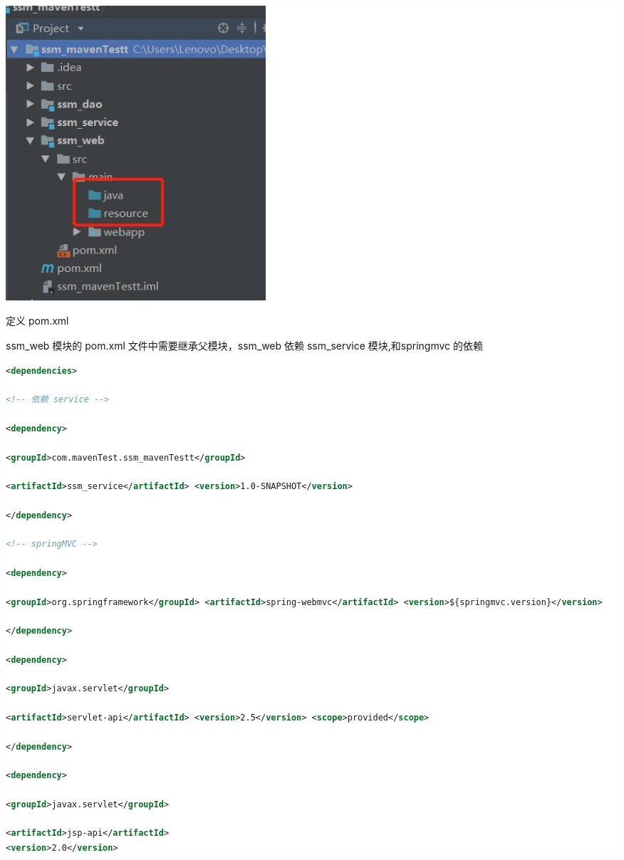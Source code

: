![img](Maven项目管理工具/wps69.jpg) 

 

定义 pom.xml

ssm_web 模块的 pom.xml 文件中需要继承父模块，ssm_web 依赖 ssm_service 模块,和springmvc 的依赖

 ```xml
<dependencies>

<!-- 依赖 service -->

<dependency>

<groupId>com.mavenTest.ssm_mavenTestt</groupId>

<artifactId>ssm_service</artifactId> <version>1.0-SNAPSHOT</version>

</dependency>

<!-- springMVC -->

<dependency>

<groupId>org.springframework</groupId> <artifactId>spring-webmvc</artifactId> <version>${springmvc.version}</version>

</dependency>

<dependency>

<groupId>javax.servlet</groupId>

<artifactId>servlet-api</artifactId> <version>2.5</version> <scope>provided</scope>

</dependency>

<dependency>

<groupId>javax.servlet</groupId>

<artifactId>jsp-api</artifactId>
<version>2.0</version>

 ```